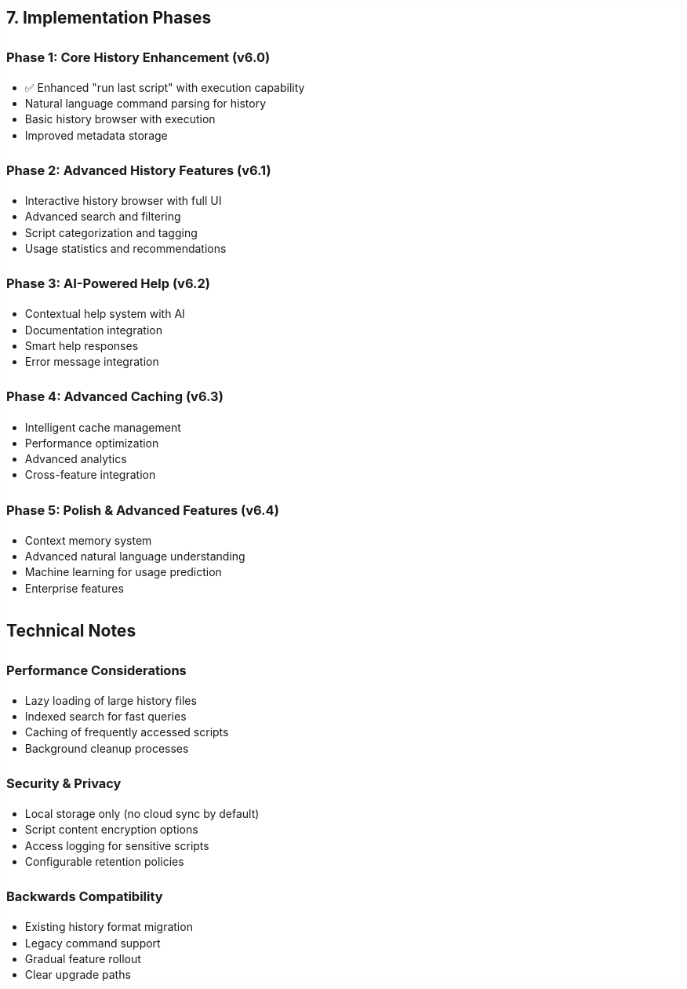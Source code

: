 ## 7. Implementation Phases

### Phase 1: Core History Enhancement (v6.0)
- ✅ Enhanced "run last script" with execution capability
- Natural language command parsing for history
- Basic history browser with execution
- Improved metadata storage

### Phase 2: Advanced History Features (v6.1)
- Interactive history browser with full UI
- Advanced search and filtering
- Script categorization and tagging
- Usage statistics and recommendations

### Phase 3: AI-Powered Help (v6.2)
- Contextual help system with AI
- Documentation integration
- Smart help responses
- Error message integration

### Phase 4: Advanced Caching (v6.3)
- Intelligent cache management
- Performance optimization
- Advanced analytics
- Cross-feature integration

### Phase 5: Polish & Advanced Features (v6.4)
- Context memory system
- Advanced natural language understanding
- Machine learning for usage prediction
- Enterprise features

## Technical Notes

### Performance Considerations
- Lazy loading of large history files
- Indexed search for fast queries
- Caching of frequently accessed scripts
- Background cleanup processes

### Security & Privacy
- Local storage only (no cloud sync by default)
- Script content encryption options
- Access logging for sensitive scripts
- Configurable retention policies

### Backwards Compatibility
- Existing history format migration
- Legacy command support
- Gradual feature rollout
- Clear upgrade paths
